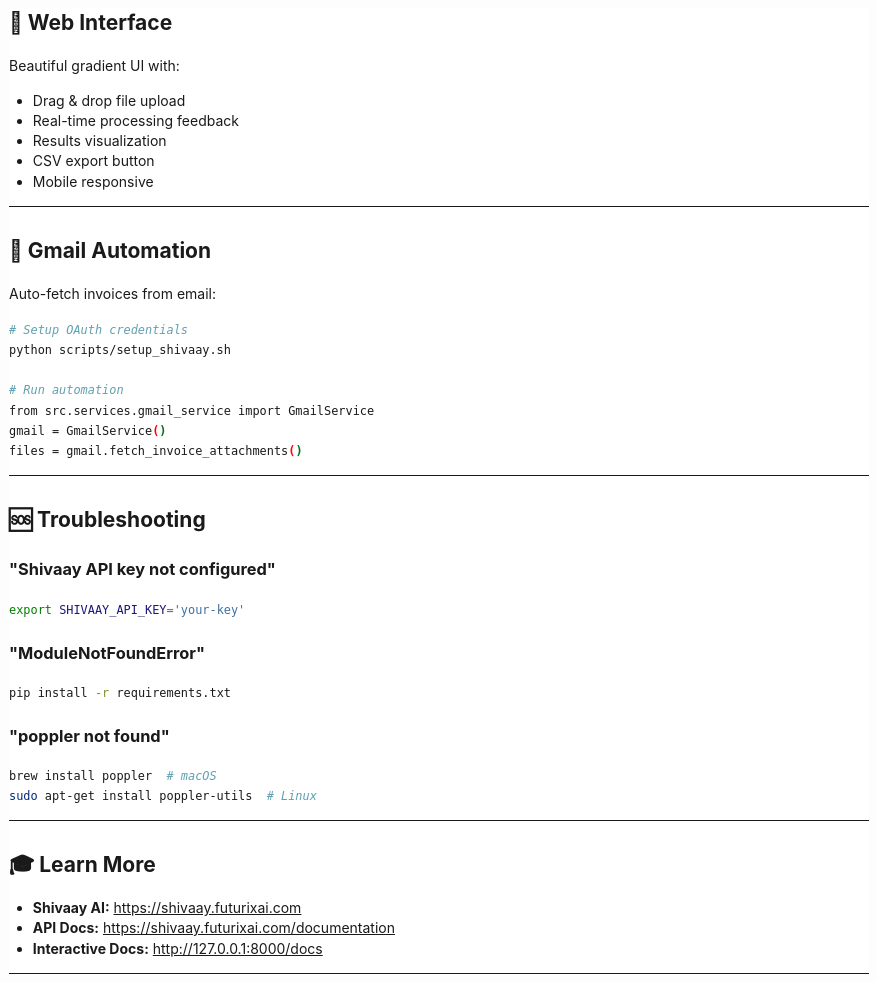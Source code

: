 
## 🎨 Web Interface

Beautiful gradient UI with:
- Drag & drop file upload
- Real-time processing feedback
- Results visualization
- CSV export button
- Mobile responsive

---

## 📧 Gmail Automation

Auto-fetch invoices from email:

```bash
# Setup OAuth credentials
python scripts/setup_shivaay.sh

# Run automation
from src.services.gmail_service import GmailService
gmail = GmailService()
files = gmail.fetch_invoice_attachments()
```

---

## 🆘 Troubleshooting

### "Shivaay API key not configured"
```bash
export SHIVAAY_API_KEY='your-key'
```

### "ModuleNotFoundError"
```bash
pip install -r requirements.txt
```

### "poppler not found"
```bash
brew install poppler  # macOS
sudo apt-get install poppler-utils  # Linux
```

---

## 🎓 Learn More

- **Shivaay AI:** https://shivaay.futurixai.com
- **API Docs:** https://shivaay.futurixai.com/documentation
- **Interactive Docs:** http://127.0.0.1:8000/docs

---